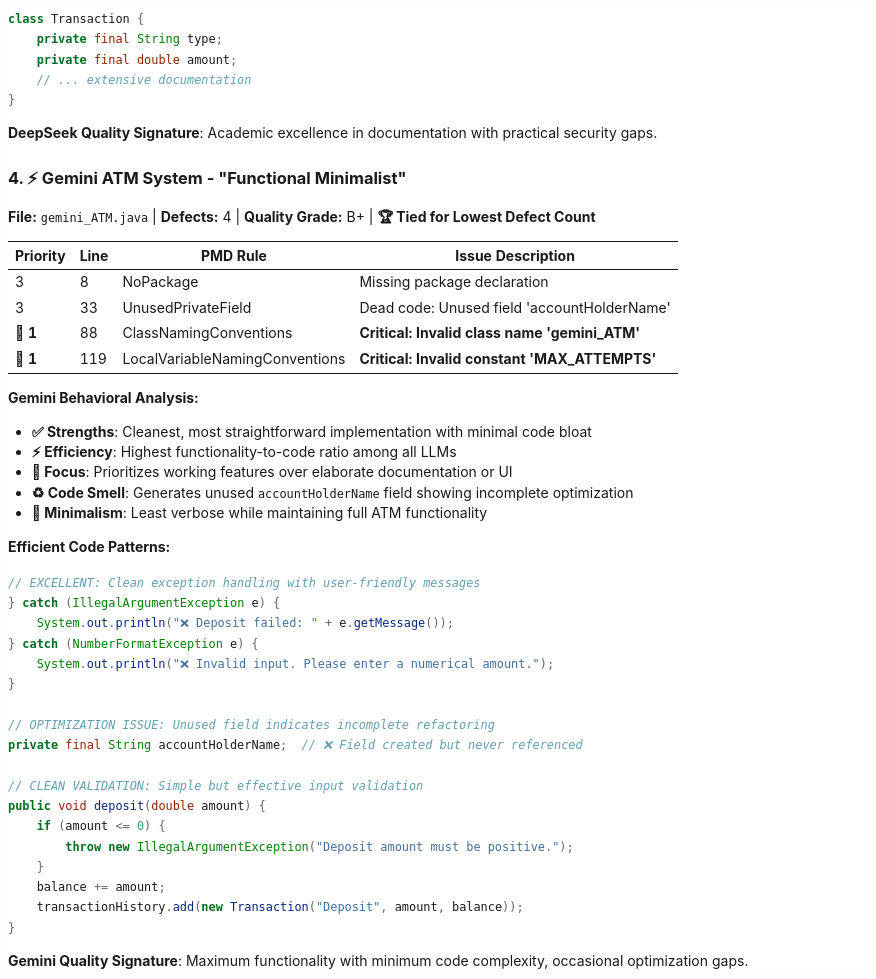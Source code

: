 ```java
class Transaction {
    private final String type;
    private final double amount;
    // ... extensive documentation
}
```

**DeepSeek Quality Signature**: Academic excellence in documentation with practical security gaps.

### 4. ⚡ Gemini ATM System - "Functional Minimalist"
**File:** `gemini_ATM.java` | **Defects:** 4 | **Quality Grade:** B+ | **🏆 Tied for Lowest Defect Count**

| Priority | Line | PMD Rule | Issue Description |
|----------|------|----------|-------------------|
| 3 | 8 | NoPackage | Missing package declaration |
| 3 | 33 | UnusedPrivateField | Dead code: Unused field 'accountHolderName' |
| **🔴 1** | 88 | ClassNamingConventions | **Critical: Invalid class name 'gemini_ATM'** |
| **🔴 1** | 119 | LocalVariableNamingConventions | **Critical: Invalid constant 'MAX_ATTEMPTS'** |

**Gemini Behavioral Analysis:**
- **✅ Strengths**: Cleanest, most straightforward implementation with minimal code bloat
- **⚡ Efficiency**: Highest functionality-to-code ratio among all LLMs
- **🎯 Focus**: Prioritizes working features over elaborate documentation or UI
- **♻️ Code Smell**: Generates unused `accountHolderName` field showing incomplete optimization
- **📏 Minimalism**: Least verbose while maintaining full ATM functionality

**Efficient Code Patterns:**
```java
// EXCELLENT: Clean exception handling with user-friendly messages
} catch (IllegalArgumentException e) {
    System.out.println("❌ Deposit failed: " + e.getMessage());
} catch (NumberFormatException e) {
    System.out.println("❌ Invalid input. Please enter a numerical amount.");
}

// OPTIMIZATION ISSUE: Unused field indicates incomplete refactoring
private final String accountHolderName;  // ❌ Field created but never referenced

// CLEAN VALIDATION: Simple but effective input validation
public void deposit(double amount) {
    if (amount <= 0) {
        throw new IllegalArgumentException("Deposit amount must be positive.");
    }
    balance += amount;
    transactionHistory.add(new Transaction("Deposit", amount, balance));
}
```

**Gemini Quality Signature**: Maximum functionality with minimum code complexity, occasional optimization gaps.
